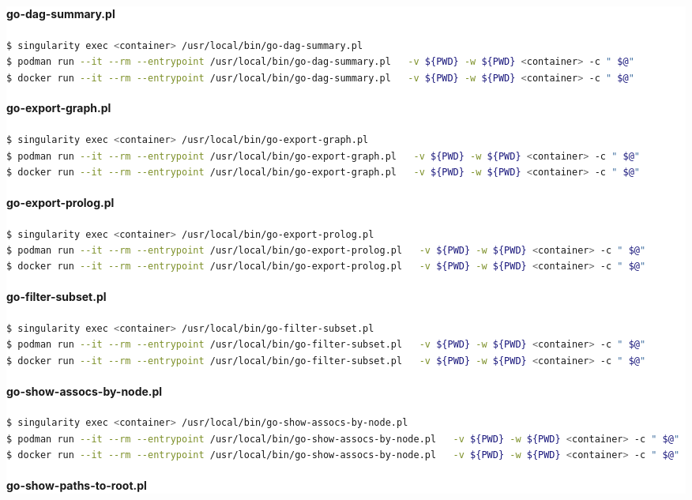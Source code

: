 
#### go-dag-summary.pl

```bash
$ singularity exec <container> /usr/local/bin/go-dag-summary.pl
$ podman run --it --rm --entrypoint /usr/local/bin/go-dag-summary.pl   -v ${PWD} -w ${PWD} <container> -c " $@"
$ docker run --it --rm --entrypoint /usr/local/bin/go-dag-summary.pl   -v ${PWD} -w ${PWD} <container> -c " $@"
```


#### go-export-graph.pl

```bash
$ singularity exec <container> /usr/local/bin/go-export-graph.pl
$ podman run --it --rm --entrypoint /usr/local/bin/go-export-graph.pl   -v ${PWD} -w ${PWD} <container> -c " $@"
$ docker run --it --rm --entrypoint /usr/local/bin/go-export-graph.pl   -v ${PWD} -w ${PWD} <container> -c " $@"
```


#### go-export-prolog.pl

```bash
$ singularity exec <container> /usr/local/bin/go-export-prolog.pl
$ podman run --it --rm --entrypoint /usr/local/bin/go-export-prolog.pl   -v ${PWD} -w ${PWD} <container> -c " $@"
$ docker run --it --rm --entrypoint /usr/local/bin/go-export-prolog.pl   -v ${PWD} -w ${PWD} <container> -c " $@"
```


#### go-filter-subset.pl

```bash
$ singularity exec <container> /usr/local/bin/go-filter-subset.pl
$ podman run --it --rm --entrypoint /usr/local/bin/go-filter-subset.pl   -v ${PWD} -w ${PWD} <container> -c " $@"
$ docker run --it --rm --entrypoint /usr/local/bin/go-filter-subset.pl   -v ${PWD} -w ${PWD} <container> -c " $@"
```


#### go-show-assocs-by-node.pl

```bash
$ singularity exec <container> /usr/local/bin/go-show-assocs-by-node.pl
$ podman run --it --rm --entrypoint /usr/local/bin/go-show-assocs-by-node.pl   -v ${PWD} -w ${PWD} <container> -c " $@"
$ docker run --it --rm --entrypoint /usr/local/bin/go-show-assocs-by-node.pl   -v ${PWD} -w ${PWD} <container> -c " $@"
```


#### go-show-paths-to-root.pl
